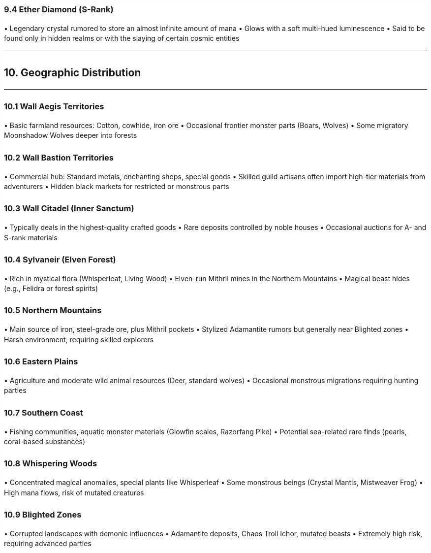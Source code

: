 ### 9.4 Ether Diamond (S-Rank)
• Legendary crystal rumored to store an almost infinite amount of mana
• Glows with a soft multi-hued luminescence
• Said to be found only in hidden realms or with the slaying of certain cosmic entities

--------------------------------------------------------------------------------
## 10. Geographic Distribution
--------------------------------------------------------------------------------

### 10.1 Wall Aegis Territories
• Basic farmland resources: Cotton, cowhide, iron ore
• Occasional frontier monster parts (Boars, Wolves)
• Some migratory Moonshadow Wolves deeper into forests

### 10.2 Wall Bastion Territories
• Commercial hub: Standard metals, enchanting shops, special goods
• Skilled guild artisans often import high-tier materials from adventurers
• Hidden black markets for restricted or monstrous parts

### 10.3 Wall Citadel (Inner Sanctum)
• Typically deals in the highest-quality crafted goods
• Rare deposits controlled by noble houses
• Occasional auctions for A- and S-rank materials

### 10.4 Sylvaneir (Elven Forest)
• Rich in mystical flora (Whisperleaf, Living Wood)
• Elven-run Mithril mines in the Northern Mountains
• Magical beast hides (e.g., Felidra or forest spirits)

### 10.5 Northern Mountains
• Main source of iron, steel-grade ore, plus Mithril pockets
• Stylized Adamantite rumors but generally near Blighted zones
• Harsh environment, requiring skilled explorers

### 10.6 Eastern Plains
• Agriculture and moderate wild animal resources (Deer, standard wolves)
• Occasional monstrous migrations requiring hunting parties

### 10.7 Southern Coast
• Fishing communities, aquatic monster materials (Glowfin scales, Razorfang Pike)
• Potential sea-related rare finds (pearls, coral-based substances)

### 10.8 Whispering Woods
• Concentrated magical anomalies, special plants like Whisperleaf
• Some monstrous beings (Crystal Mantis, Mistweaver Frog)
• High mana flows, risk of mutated creatures

### 10.9 Blighted Zones
• Corrupted landscapes with demonic influences
• Adamantite deposits, Chaos Troll Ichor, mutated beasts
• Extremely high risk, requiring advanced parties
